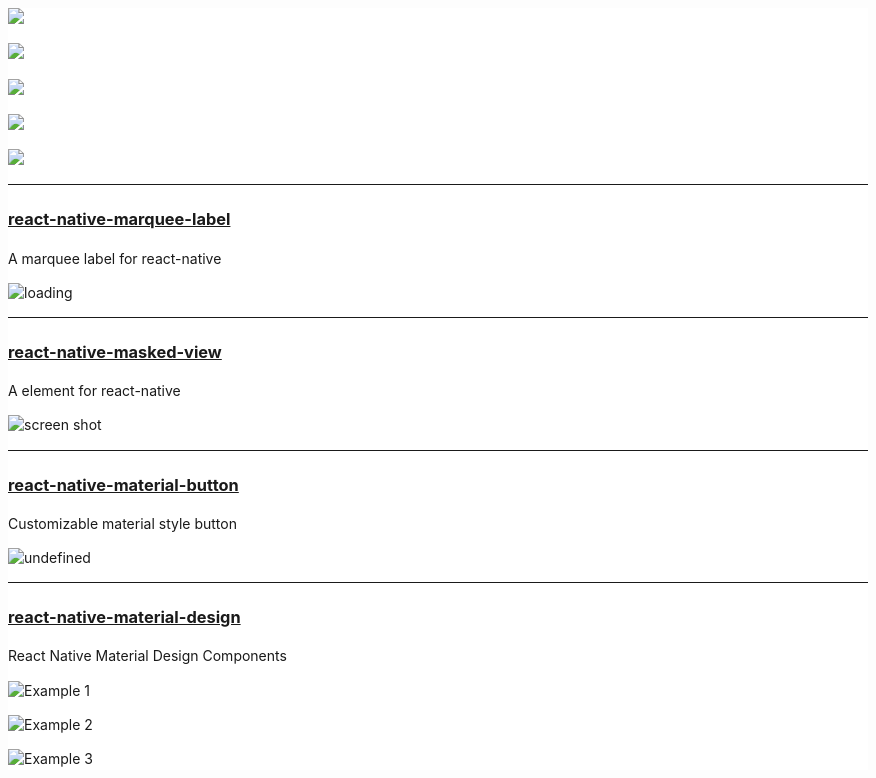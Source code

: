 ![](http://i.giphy.com/xT77XZyA0aYeOX5jsA.gif)

![](http://i.giphy.com/xT77Y0pWKmUUnguHK0.gif)

![](http://i.giphy.com/3o6UBfk3I58VIwZjVe.gif)

![](http://i.giphy.com/xT77XNePGnMIIDpbnq.gif)

![](http://i.giphy.com/xT77YdU0HXryvoRqaQ.gif)

------


### [react-native-marquee-label](https://github.com/remobile/react-native-marquee-label)

A marquee label for react-native

![loading](https://github.com/remobile/react-native-marquee-label/blob/master/screencasts/demo.gif)

------


### [react-native-masked-view](https://github.com/gilbox/react-native-masked-view)

A <MaskedView> element for react-native

![screen shot](https://github.com/gilbox/react-native-masked-view/raw/master/masked-view-screenshot.png)

------


### [react-native-material-button](https://github.com/recr0ns/react-native-material-button)

Customizable material style button

![undefined](http://s28.postimg.org/3zcyab5j1/out.gif)

------


### [react-native-material-design](https://github.com/react-native-material-design/react-native-material-design)

React Native Material Design Components

![Example 1](https://raw.githubusercontent.com/react-native-material-design/demo-app/master/resources/examples-1.jpg)

![Example 2](https://raw.githubusercontent.com/react-native-material-design/demo-app/master/resources/examples-2.jpg)

![Example 3](https://raw.githubusercontent.com/react-native-material-design/demo-app/master/resources/examples-3.jpg)

